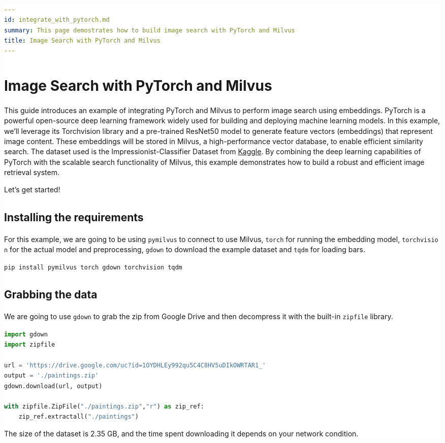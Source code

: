 ```yaml
---
id: integrate_with_pytorch.md
summary: This page demostrates how to build image search with PyTorch and Milvus
title: Image Search with PyTorch and Milvus
---
```


# Image Search with PyTorch and Milvus

This guide introduces an example of integrating PyTorch and Milvus to perform image search using embeddings. PyTorch is a powerful open-source deep learning framework widely used for building and deploying machine learning models. In this example, we’ll leverage its Torchvision library and a pre-trained ResNet50 model to generate feature vectors (embeddings) that represent image content. These embeddings will be stored in Milvus, a high-performance vector database, to enable efficient similarity search. The dataset used is the Impressionist-Classifier Dataset from [Kaggle](https://www.kaggle.com/datasets/delayedkarma/impressionist-classifier-data). By combining the deep learning capabilities of PyTorch with the scalable search functionality of Milvus, this example demonstrates how to build a robust and efficient image retrieval system.

Let’s get started!

## Installing the requirements

For this example, we are going to be using `pymilvus` to connect to use Milvus, `torch` for running the embedding model, `torchvision` for the actual model and preprocessing, `gdown` to download the example dataset and `tqdm` for loading bars.

```shell
pip install pymilvus torch gdown torchvision tqdm
```

## Grabbing the data

We are going to use `gdown` to grab the zip from Google Drive and then decompress it with the built-in `zipfile` library.

```python
import gdown
import zipfile

url = 'https://drive.google.com/uc?id=1OYDHLEy992qu5C4C8HV5uDIkOWRTAR1_'
output = './paintings.zip'
gdown.download(url, output)

with zipfile.ZipFile("./paintings.zip","r") as zip_ref:
    zip_ref.extractall("./paintings")
```

<div class="alert note">

The size of the dataset is 2.35 GB, and the time spent downloading it depends on your network condition.

